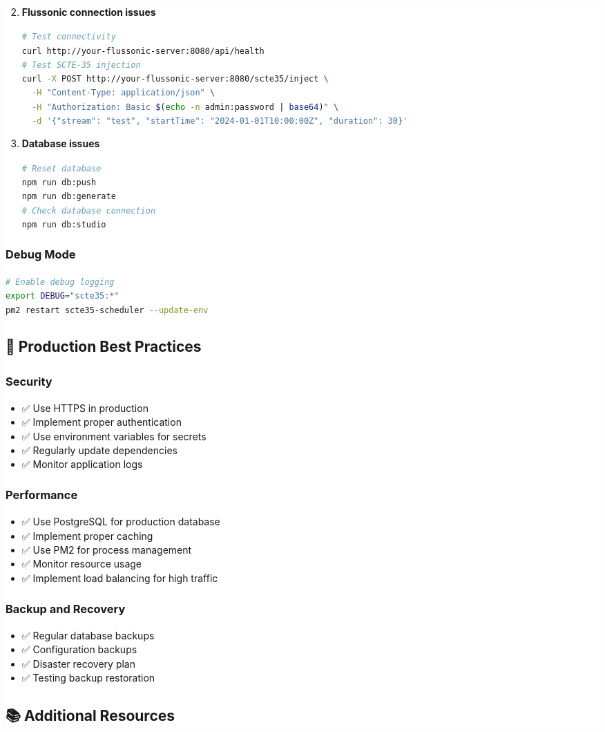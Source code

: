 2. **Flussonic connection issues**
   ```bash
   # Test connectivity
   curl http://your-flussonic-server:8080/api/health
   # Test SCTE-35 injection
   curl -X POST http://your-flussonic-server:8080/scte35/inject \
     -H "Content-Type: application/json" \
     -H "Authorization: Basic $(echo -n admin:password | base64)" \
     -d '{"stream": "test", "startTime": "2024-01-01T10:00:00Z", "duration": 30}'
   ```

3. **Database issues**
   ```bash
   # Reset database
   npm run db:push
   npm run db:generate
   # Check database connection
   npm run db:studio
   ```

### Debug Mode
```bash
# Enable debug logging
export DEBUG="scte35:*"
pm2 restart scte35-scheduler --update-env
```

## 🎯 Production Best Practices

### Security
- ✅ Use HTTPS in production
- ✅ Implement proper authentication
- ✅ Use environment variables for secrets
- ✅ Regularly update dependencies
- ✅ Monitor application logs

### Performance
- ✅ Use PostgreSQL for production database
- ✅ Implement proper caching
- ✅ Use PM2 for process management
- ✅ Monitor resource usage
- ✅ Implement load balancing for high traffic

### Backup and Recovery
- ✅ Regular database backups
- ✅ Configuration backups
- ✅ Disaster recovery plan
- ✅ Testing backup restoration

## 📚 Additional Resources
